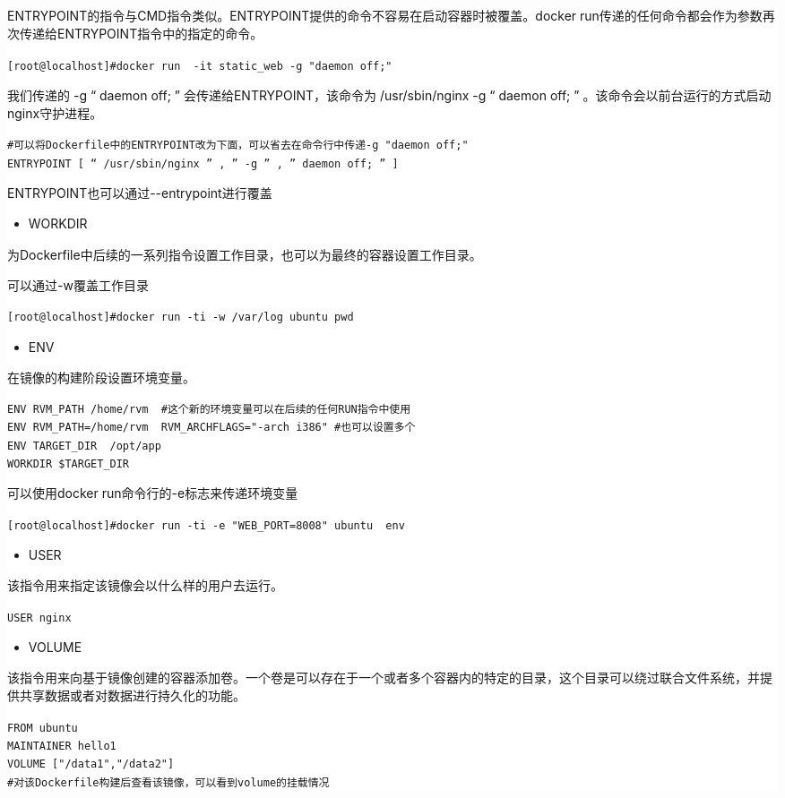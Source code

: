 
ENTRYPOINT的指令与CMD指令类似。ENTRYPOINT提供的命令不容易在启动容器时被覆盖。docker run传递的任何命令都会作为参数再次传递给ENTRYPOINT指令中的指定的命令。 

```shell
[root@localhost]#docker run  -it static_web -g "daemon off;" 
```

我们传递的 -g “ daemon off; ” 会传递给ENTRYPOINT，该命令为 /usr/sbin/nginx -g “ daemon off; ” 。该命令会以前台运行的方式启动nginx守护进程。 

```shell
#可以将Dockerfile中的ENTRYPOINT改为下面，可以省去在命令行中传递-g "daemon off;"
ENTRYPOINT [ “ /usr/sbin/nginx ” , ” -g ” , ” daemon off; ” ] 
```

ENTRYPOINT也可以通过--entrypoint进行覆盖 

- WORKDIR 


为Dockerfile中后续的一系列指令设置工作目录，也可以为最终的容器设置工作目录。 

可以通过-w覆盖工作目录 

```shell
[root@localhost]#docker run -ti -w /var/log ubuntu pwd 
```

- ENV 

在镜像的构建阶段设置环境变量。

```shell
ENV RVM_PATH /home/rvm  #这个新的环境变量可以在后续的任何RUN指令中使用
ENV RVM_PATH=/home/rvm  RVM_ARCHFLAGS="-arch i386" #也可以设置多个 
ENV TARGET_DIR  /opt/app 
WORKDIR $TARGET_DIR 
```

可以使用docker run命令行的-e标志来传递环境变量 

```shell
[root@localhost]#docker run -ti -e "WEB_PORT=8008" ubuntu  env 
```

- USER 


该指令用来指定该镜像会以什么样的用户去运行。 

```
USER nginx 
```

- VOLUME 


该指令用来向基于镜像创建的容器添加卷。一个卷是可以存在于一个或者多个容器内的特定的目录，这个目录可以绕过联合文件系统，并提供共享数据或者对数据进行持久化的功能。 

```
FROM ubuntu 
MAINTAINER hello1 
VOLUME ["/data1","/data2"] 
#对该Dockerfile构建后查看该镜像，可以看到volume的挂载情况
```
